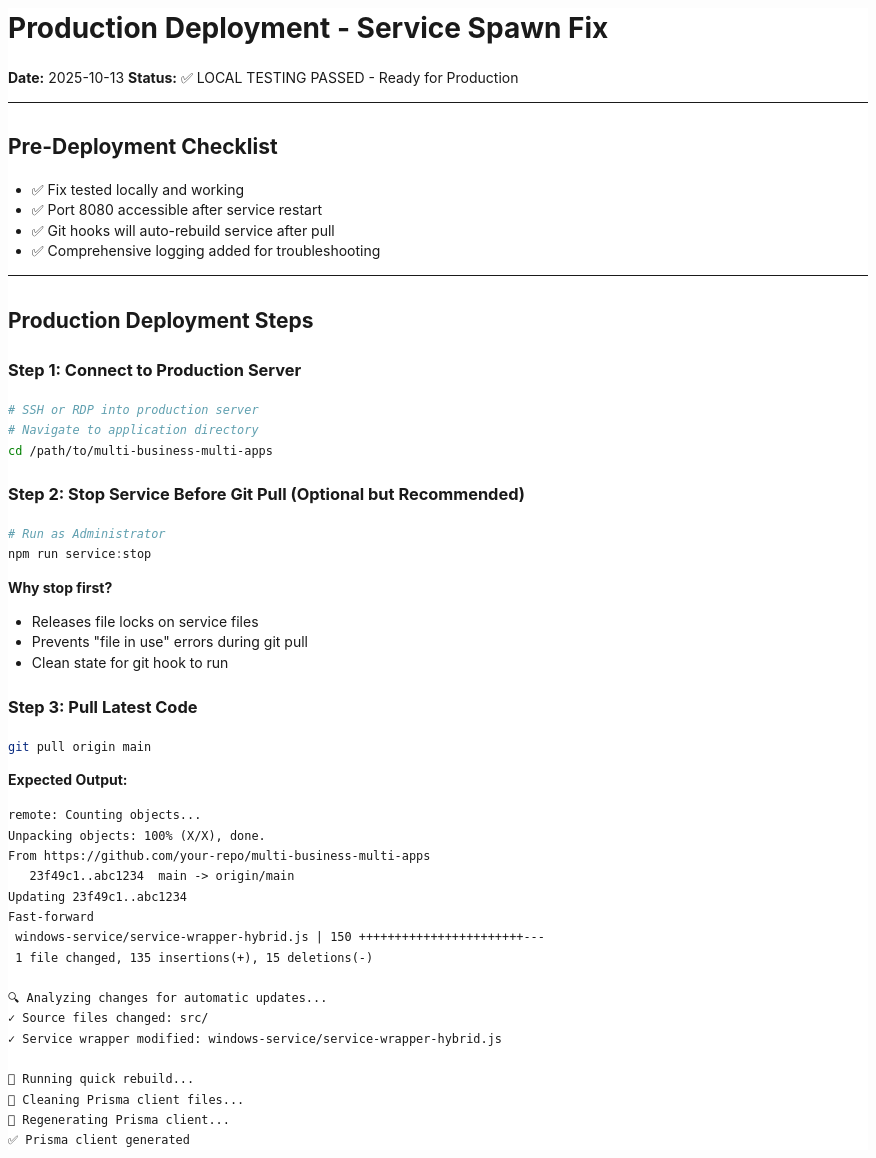 # Production Deployment - Service Spawn Fix

**Date:** 2025-10-13
**Status:** ✅ LOCAL TESTING PASSED - Ready for Production

---

## Pre-Deployment Checklist

- ✅ Fix tested locally and working
- ✅ Port 8080 accessible after service restart
- ✅ Git hooks will auto-rebuild service after pull
- ✅ Comprehensive logging added for troubleshooting

---

## Production Deployment Steps

### Step 1: Connect to Production Server

```bash
# SSH or RDP into production server
# Navigate to application directory
cd /path/to/multi-business-multi-apps
```

### Step 2: Stop Service Before Git Pull (Optional but Recommended)

```powershell
# Run as Administrator
npm run service:stop
```

**Why stop first?**
- Releases file locks on service files
- Prevents "file in use" errors during git pull
- Clean state for git hook to run

### Step 3: Pull Latest Code

```bash
git pull origin main
```

**Expected Output:**
```
remote: Counting objects...
Unpacking objects: 100% (X/X), done.
From https://github.com/your-repo/multi-business-multi-apps
   23f49c1..abc1234  main -> origin/main
Updating 23f49c1..abc1234
Fast-forward
 windows-service/service-wrapper-hybrid.js | 150 +++++++++++++++++++++++---
 1 file changed, 135 insertions(+), 15 deletions(-)

🔍 Analyzing changes for automatic updates...
✓ Source files changed: src/
✓ Service wrapper modified: windows-service/service-wrapper-hybrid.js

🔨 Running quick rebuild...
🧹 Cleaning Prisma client files...
🔄 Regenerating Prisma client...
✅ Prisma client generated

```